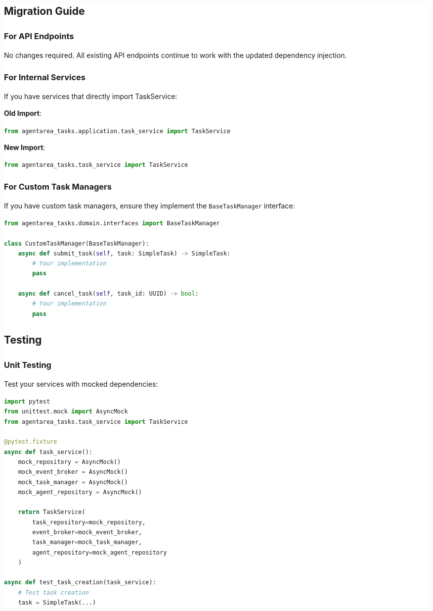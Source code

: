 ## Migration Guide

### For API Endpoints

No changes required. All existing API endpoints continue to work with the updated dependency injection.

### For Internal Services

If you have services that directly import TaskService:

**Old Import**:
```python
from agentarea_tasks.application.task_service import TaskService
```

**New Import**:
```python
from agentarea_tasks.task_service import TaskService
```

### For Custom Task Managers

If you have custom task managers, ensure they implement the `BaseTaskManager` interface:

```python
from agentarea_tasks.domain.interfaces import BaseTaskManager

class CustomTaskManager(BaseTaskManager):
    async def submit_task(self, task: SimpleTask) -> SimpleTask:
        # Your implementation
        pass
    
    async def cancel_task(self, task_id: UUID) -> bool:
        # Your implementation
        pass
```

## Testing

### Unit Testing

Test your services with mocked dependencies:

```python
import pytest
from unittest.mock import AsyncMock
from agentarea_tasks.task_service import TaskService

@pytest.fixture
async def task_service():
    mock_repository = AsyncMock()
    mock_event_broker = AsyncMock()
    mock_task_manager = AsyncMock()
    mock_agent_repository = AsyncMock()
    
    return TaskService(
        task_repository=mock_repository,
        event_broker=mock_event_broker,
        task_manager=mock_task_manager,
        agent_repository=mock_agent_repository
    )

async def test_task_creation(task_service):
    # Test task creation
    task = SimpleTask(...)
```